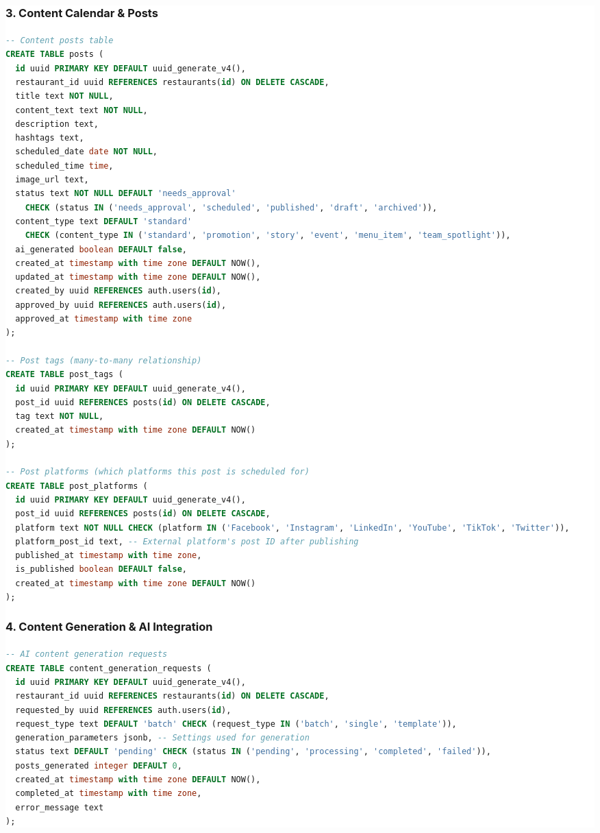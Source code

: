 ### 3. Content Calendar & Posts

```sql
-- Content posts table
CREATE TABLE posts (
  id uuid PRIMARY KEY DEFAULT uuid_generate_v4(),
  restaurant_id uuid REFERENCES restaurants(id) ON DELETE CASCADE,
  title text NOT NULL,
  content_text text NOT NULL,
  description text,
  hashtags text,
  scheduled_date date NOT NULL,
  scheduled_time time,
  image_url text,
  status text NOT NULL DEFAULT 'needs_approval' 
    CHECK (status IN ('needs_approval', 'scheduled', 'published', 'draft', 'archived')),
  content_type text DEFAULT 'standard' 
    CHECK (content_type IN ('standard', 'promotion', 'story', 'event', 'menu_item', 'team_spotlight')),
  ai_generated boolean DEFAULT false,
  created_at timestamp with time zone DEFAULT NOW(),
  updated_at timestamp with time zone DEFAULT NOW(),
  created_by uuid REFERENCES auth.users(id),
  approved_by uuid REFERENCES auth.users(id),
  approved_at timestamp with time zone
);

-- Post tags (many-to-many relationship)
CREATE TABLE post_tags (
  id uuid PRIMARY KEY DEFAULT uuid_generate_v4(),
  post_id uuid REFERENCES posts(id) ON DELETE CASCADE,
  tag text NOT NULL,
  created_at timestamp with time zone DEFAULT NOW()
);

-- Post platforms (which platforms this post is scheduled for)
CREATE TABLE post_platforms (
  id uuid PRIMARY KEY DEFAULT uuid_generate_v4(),
  post_id uuid REFERENCES posts(id) ON DELETE CASCADE,
  platform text NOT NULL CHECK (platform IN ('Facebook', 'Instagram', 'LinkedIn', 'YouTube', 'TikTok', 'Twitter')),
  platform_post_id text, -- External platform's post ID after publishing
  published_at timestamp with time zone,
  is_published boolean DEFAULT false,
  created_at timestamp with time zone DEFAULT NOW()
);
```

### 4. Content Generation & AI Integration

```sql
-- AI content generation requests
CREATE TABLE content_generation_requests (
  id uuid PRIMARY KEY DEFAULT uuid_generate_v4(),
  restaurant_id uuid REFERENCES restaurants(id) ON DELETE CASCADE,
  requested_by uuid REFERENCES auth.users(id),
  request_type text DEFAULT 'batch' CHECK (request_type IN ('batch', 'single', 'template')),
  generation_parameters jsonb, -- Settings used for generation
  status text DEFAULT 'pending' CHECK (status IN ('pending', 'processing', 'completed', 'failed')),
  posts_generated integer DEFAULT 0,
  created_at timestamp with time zone DEFAULT NOW(),
  completed_at timestamp with time zone,
  error_message text
);
```